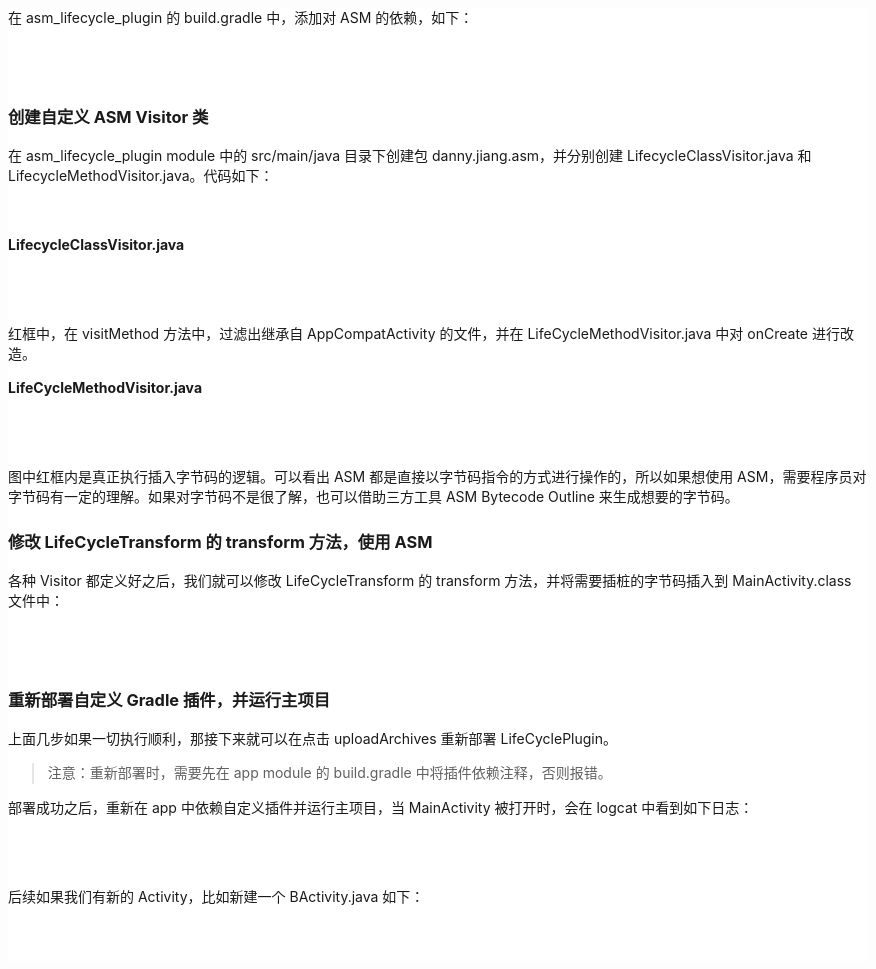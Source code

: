 在 asm_lifecycle_plugin 的 build.gradle 中，添加对 ASM 的依赖，如下：

<br />

<Image alt="" src="https://s0.lgstatic.com/i/image3/M01/81/65/Cgq2xl6FrECAIGaWAAF-FJ4mWuk667.png"/>

### 创建自定义 ASM Visitor 类

在 asm_lifecycle_plugin module 中的 src/main/java 目录下创建包 danny.jiang.asm，并分别创建 LifecycleClassVisitor.java 和 LifecycleMethodVisitor.java。代码如下：

<br />

**LifecycleClassVisitor.java**

<br />

<Image alt="" src="https://s0.lgstatic.com/i/image3/M01/08/4F/Ciqah16FrEGAXSAvAAXJnOIKDA4481.png"/>

<br />

红框中，在 visitMethod 方法中，过滤出继承自 AppCompatActivity 的文件，并在 LifeCycleMethodVisitor.java 中对 onCreate 进行改造。

**LifeCycleMethodVisitor.java**

<br />

<Image alt="" src="https://s0.lgstatic.com/i/image3/M01/81/65/Cgq2xl6FrEGANL3MAAOBvTve6Uk244.png"/>

<br />

图中红框内是真正执行插入字节码的逻辑。可以看出 ASM 都是直接以字节码指令的方式进行操作的，所以如果想使用 ASM，需要程序员对字节码有一定的理解。如果对字节码不是很了解，也可以借助三方工具 ASM Bytecode Outline 来生成想要的字节码。

### 修改 LifeCycleTransform 的 transform 方法，使用 ASM

各种 Visitor 都定义好之后，我们就可以修改 LifeCycleTransform 的 transform 方法，并将需要插桩的字节码插入到 MainActivity.class 文件中：

<br />

<Image alt="" src="https://s0.lgstatic.com/i/image3/M01/08/4F/Ciqah16FrEGAb48HAAe4XCpf8E4959.png"/>

### 重新部署自定义 Gradle 插件，并运行主项目

上面几步如果一切执行顺利，那接下来就可以在点击 uploadArchives 重新部署 LifeCyclePlugin。
> 注意：重新部署时，需要先在 app module 的 build.gradle 中将插件依赖注释，否则报错。

部署成功之后，重新在 app 中依赖自定义插件并运行主项目，当 MainActivity 被打开时，会在 logcat 中看到如下日志：

<br />

<Image alt="" src="https://s0.lgstatic.com/i/image3/M01/08/4F/Ciqah16FrEGAJlXtAADxyHXMnAI728.png"/>

<br />

后续如果我们有新的 Activity，比如新建一个 BActivity.java 如下：

<br />

<Image alt="" src="https://s0.lgstatic.com/i/image3/M01/08/4F/Ciqah16FrEGAAdI2AACizAJ39-E938.png"/>

<br />
